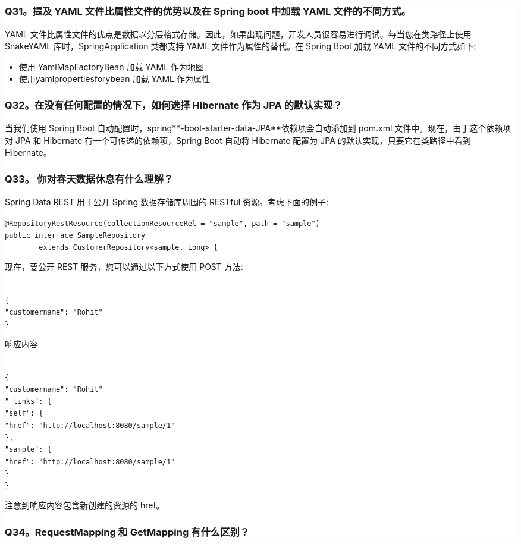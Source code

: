 ### **Q31。提及 YAML 文件比属性文件的优势以及在 Spring boot 中加载 YAML 文件的不同方式。**

YAML 文件比属性文件的优点是数据以分层格式存储。因此，如果出现问题，开发人员很容易进行调试。每当您在类路径上使用 SnakeYAML 库时，SpringApplication 类都支持 YAML 文件作为属性的替代。在 Spring Boot 加载 YAML 文件的不同方式如下:

*   使用 YamlMapFactoryBean 加载 YAML 作为地图
*   使用yamlpropertiesforybean 加载 YAML 作为属性

### **Q32。在没有任何配置的情况下，如何选择 Hibernate 作为 JPA 的默认实现？**

当我们使用 Spring Boot 自动配置时，spring**-boot-starter-data-JPA**依赖项会自动添加到 pom.xml 文件中。现在，由于这个依赖项对 JPA 和 Hibernate 有一个可传递的依赖项，Spring Boot 自动将 Hibernate 配置为 JPA 的默认实现，只要它在类路径中看到 Hibernate。

### **Q33。** **你对春天数据休息有什么理解？**

Spring Data REST 用于公开 Spring 数据存储库周围的 RESTful 资源。考虑下面的例子:

```
@RepositoryRestResource(collectionResourceRel = "sample", path = "sample")
public interface SampleRepository
        extends CustomerRepository<sample, Long> {

```

现在，要公开 REST 服务，您可以通过以下方式使用 POST 方法:

```

{
"customername": "Rohit"
}

```

响应内容

```

{
"customername": "Rohit"
"_links": {
"self": {
"href": "http://localhost:8080/sample/1"
},
"sample": {
"href": "http://localhost:8080/sample/1"
}
}

```

注意到响应内容包含新创建的资源的 href。

### **Q34。RequestMapping 和 GetMapping 有什么区别？**
